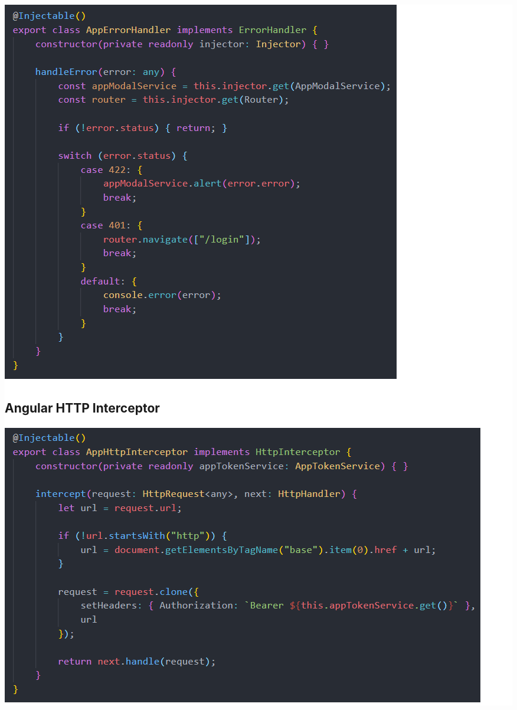 ![Screenshot](screenshots/angular-error-handler.png)

## Angular HTTP Interceptor

![Screenshot](screenshots/angular-http-interceptor.png)
